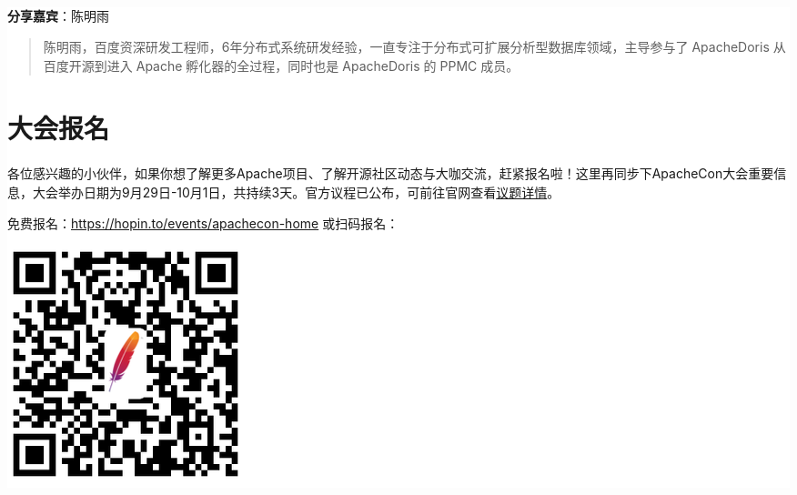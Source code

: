 **分享嘉宾**：陈明雨
> 陈明雨，百度资深研发工程师，6年分布式系统研发经验，一直专注于分布式可扩展分析型数据库领域，主导参与了 ApacheDoris 从百度开源到进入 Apache 孵化器的全过程，同时也是 ApacheDoris 的 PPMC 成员。

# 大会报名

各位感兴趣的小伙伴，如果你想了解更多Apache项目、了解开源社区动态与大咖交流，赶紧报名啦！这里再同步下ApacheCon大会重要信息，大会举办日期为9月29日-10月1日，共持续3天。官方议程已公布，可前往官网查看[议题详情](https://apachecon.com/acah2020/tracks/)。

免费报名：https://hopin.to/events/apachecon-home 
或扫码报名：

![](../../images/apachecon/qrcode-apachecon.png)

